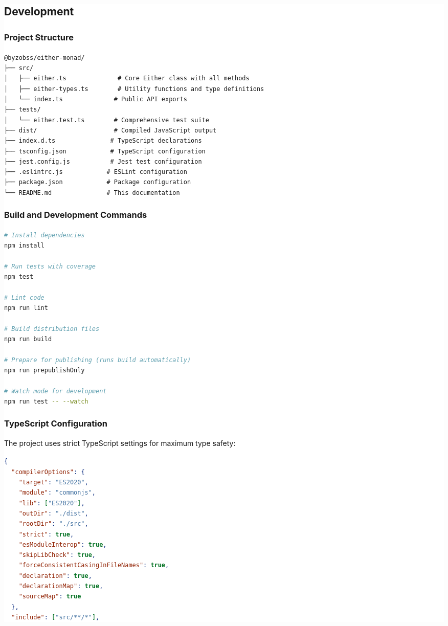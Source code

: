 ## Development

### Project Structure

```
@byzobss/either-monad/
├── src/
│   ├── either.ts              # Core Either class with all methods
│   ├── either-types.ts        # Utility functions and type definitions
│   └── index.ts              # Public API exports
├── tests/
│   └── either.test.ts        # Comprehensive test suite
├── dist/                     # Compiled JavaScript output
├── index.d.ts               # TypeScript declarations
├── tsconfig.json            # TypeScript configuration
├── jest.config.js           # Jest test configuration
├── .eslintrc.js            # ESLint configuration
├── package.json            # Package configuration
└── README.md               # This documentation
```

### Build and Development Commands

```bash
# Install dependencies
npm install

# Run tests with coverage
npm test

# Lint code
npm run lint

# Build distribution files
npm run build

# Prepare for publishing (runs build automatically)
npm run prepublishOnly

# Watch mode for development
npm run test -- --watch
```

### TypeScript Configuration

The project uses strict TypeScript settings for maximum type safety:

```json
{
  "compilerOptions": {
    "target": "ES2020",
    "module": "commonjs",
    "lib": ["ES2020"],
    "outDir": "./dist",
    "rootDir": "./src",
    "strict": true,
    "esModuleInterop": true,
    "skipLibCheck": true,
    "forceConsistentCasingInFileNames": true,
    "declaration": true,
    "declarationMap": true,
    "sourceMap": true
  },
  "include": ["src/**/*"],
```